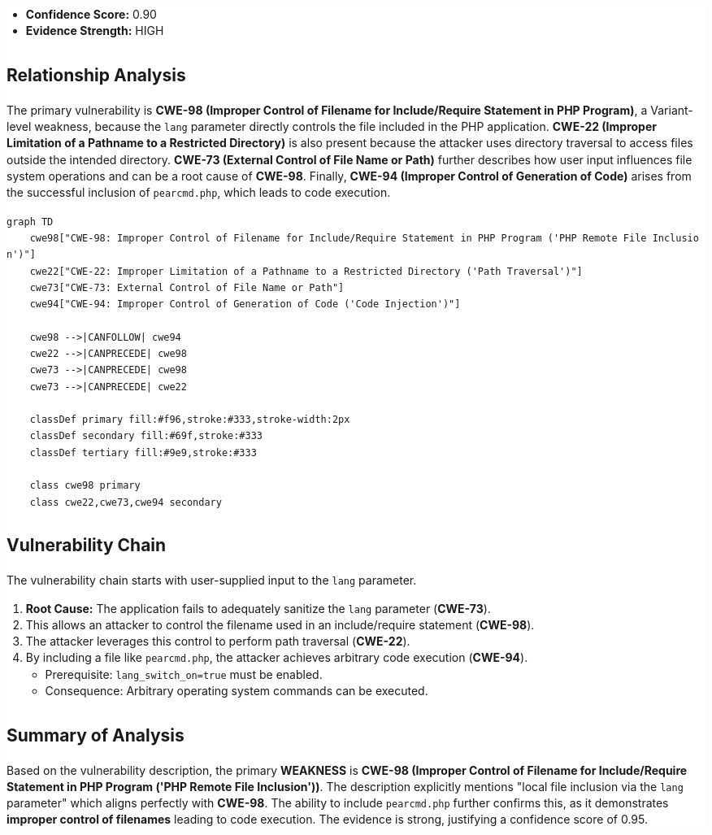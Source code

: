 *   **Confidence Score:** 0.90
*   **Evidence Strength:** HIGH

## Relationship Analysis
The primary vulnerability is **CWE-98 (Improper Control of Filename for Include/Require Statement in PHP Program)**, a Variant-level weakness, because the `lang` parameter directly controls the file included in the PHP application. **CWE-22 (Improper Limitation of a Pathname to a Restricted Directory)** is also present because the attacker uses directory traversal to access files outside the intended directory. **CWE-73 (External Control of File Name or Path)** further describes how user input influences file system operations and can be a root cause of **CWE-98**. Finally, **CWE-94 (Improper Control of Generation of Code)** arises from the successful inclusion of `pearcmd.php`, which leads to code execution.

```mermaid
graph TD
    cwe98["CWE-98: Improper Control of Filename for Include/Require Statement in PHP Program ('PHP Remote File Inclusion')"]
    cwe22["CWE-22: Improper Limitation of a Pathname to a Restricted Directory ('Path Traversal')"]
    cwe73["CWE-73: External Control of File Name or Path"]
    cwe94["CWE-94: Improper Control of Generation of Code ('Code Injection')"]

    cwe98 -->|CANFOLLOW| cwe94
    cwe22 -->|CANPRECEDE| cwe98
    cwe73 -->|CANPRECEDE| cwe98
    cwe73 -->|CANPRECEDE| cwe22

    classDef primary fill:#f96,stroke:#333,stroke-width:2px
    classDef secondary fill:#69f,stroke:#333
    classDef tertiary fill:#9e9,stroke:#333

    class cwe98 primary
    class cwe22,cwe73,cwe94 secondary
```

## Vulnerability Chain
The vulnerability chain starts with user-supplied input to the `lang` parameter.
1.  **Root Cause:** The application fails to adequately sanitize the `lang` parameter (**CWE-73**).
2.  This allows an attacker to control the filename used in an include/require statement (**CWE-98**).
3.  The attacker leverages this control to perform path traversal (**CWE-22**).
4.  By including a file like `pearcmd.php`, the attacker achieves arbitrary code execution (**CWE-94**).
    -   Prerequisite: `lang_switch_on=true` must be enabled.
    -   Consequence: Arbitrary operating system commands can be executed.

## Summary of Analysis
Based on the vulnerability description, the primary **WEAKNESS** is **CWE-98 (Improper Control of Filename for Include/Require Statement in PHP Program ('PHP Remote File Inclusion'))**. The description explicitly mentions "local file inclusion via the `lang` parameter" which aligns perfectly with **CWE-98**. The ability to include `pearcmd.php` further confirms this, as it demonstrates **improper control of filenames** leading to code execution. The evidence is strong, justifying a confidence score of 0.95.
